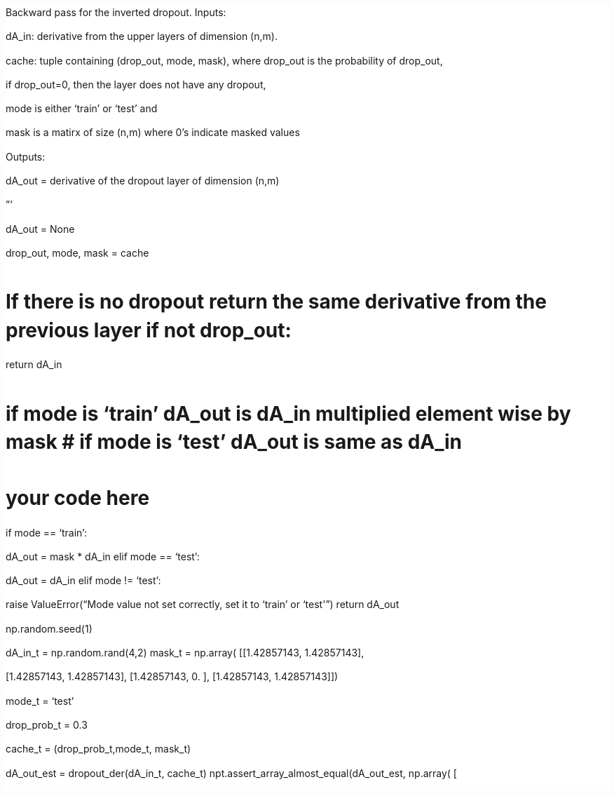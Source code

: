 Backward pass for the inverted dropout. Inputs:

dA_in: derivative from the upper layers of dimension (n,m).

cache: tuple containing (drop_out, mode, mask), where drop_out is the probability of drop_out,

if drop_out=0, then the layer does not have any dropout,

mode is either ‘train’ or ‘test’ and

mask is a matirx of size (n,m) where 0’s indicate masked values

Outputs:

dA_out = derivative of the dropout layer of dimension (n,m)

”’

dA_out = None

drop_out, mode, mask = cache

# If there is no dropout return the same derivative from the previous layer if not drop_out:

return dA_in

# if mode is ‘train’ dA_out is dA_in multiplied element wise by mask # if mode is ‘test’ dA_out is same as dA_in

# your code here

if mode == ‘train’:

dA_out = mask * dA_in elif mode == ‘test’:

dA_out = dA_in elif mode != ‘test’:

raise ValueError(“Mode value not set correctly, set it to ‘train’ or ‘test'”) return dA_out

</div>
</div>
<div class="layoutArea">
<div class="column">
np.random.seed(1)

dA_in_t = np.random.rand(4,2) mask_t = np.array( [[1.42857143, 1.42857143],

[1.42857143, 1.42857143], [1.42857143, 0. ], [1.42857143, 1.42857143]])

mode_t = ‘test’

drop_prob_t = 0.3

cache_t = (drop_prob_t,mode_t, mask_t)

dA_out_est = dropout_der(dA_in_t, cache_t) npt.assert_array_almost_equal(dA_out_est, np.array( [

